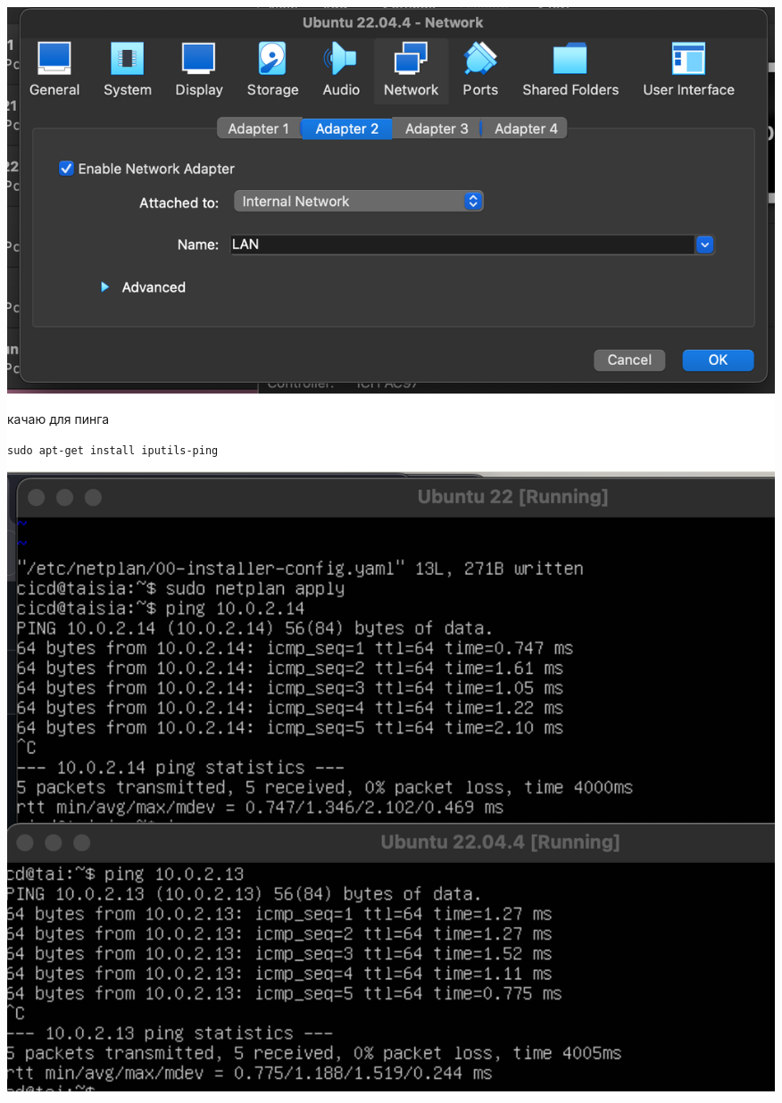 ![Alt text](<pic/12.png>)

качаю для пинга

    sudo apt-get install iputils-ping

![Alt text](<pic/14.png>)
